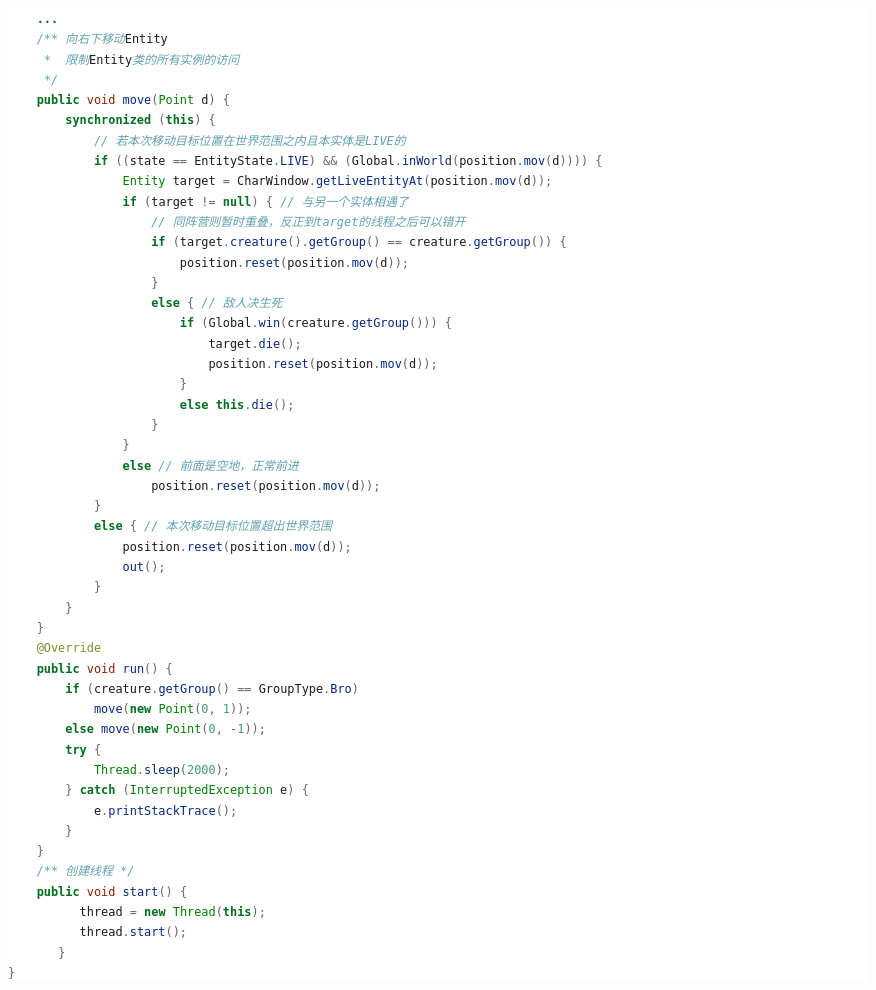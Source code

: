 ```java
    ...
	/**	向右下移动Entity
	 *	限制Entity类的所有实例的访问
	 */
	public void move(Point d) {
		synchronized (this) {
			// 若本次移动目标位置在世界范围之内且本实体是LIVE的
			if ((state == EntityState.LIVE) && (Global.inWorld(position.mov(d)))) {
				Entity target = CharWindow.getLiveEntityAt(position.mov(d));
				if (target != null) { // 与另一个实体相遇了
					// 同阵营则暂时重叠，反正到target的线程之后可以错开
					if (target.creature().getGroup() == creature.getGroup()) {
						position.reset(position.mov(d));
					}
					else { // 敌人决生死
						if (Global.win(creature.getGroup())) {
							target.die();
							position.reset(position.mov(d));
						}
						else this.die();
					}
				}
				else // 前面是空地，正常前进
					position.reset(position.mov(d));
			}
			else { // 本次移动目标位置超出世界范围
				position.reset(position.mov(d));
				out();
			}
		}
	}
	@Override
	public void run() {
		if (creature.getGroup() == GroupType.Bro)
			move(new Point(0, 1));
		else move(new Point(0, -1));
		try {
			Thread.sleep(2000);
		} catch (InterruptedException e) {
			e.printStackTrace();
		}
	}
	/**	创建线程 */
	public void start() {
    	  thread = new Thread(this);
    	  thread.start();
	   }
}
```

